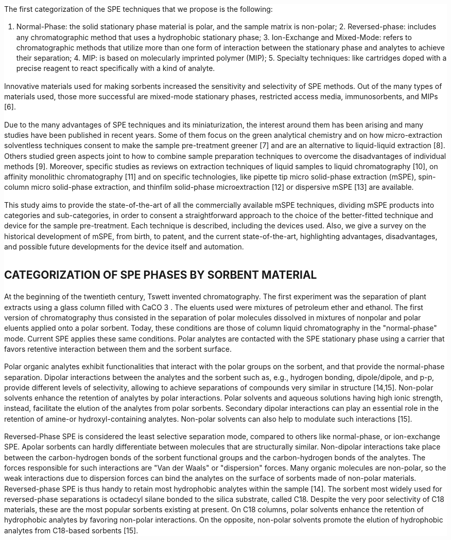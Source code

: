 The first categorization of the SPE techniques that we propose is the following:

1. Normal-Phase: the solid stationary phase material is polar, and the sample matrix is non-polar; 2. Reversed-phase: includes any chromatographic method that uses a hydrophobic stationary phase; 3. Ion-Exchange and Mixed-Mode: refers to chromatographic methods that utilize more than one form of interaction between the stationary phase and analytes to achieve their separation; 4. MIP: is based on molecularly imprinted polymer (MIP); 5. Specialty techniques: like cartridges doped with a precise reagent to react specifically with a kind of analyte.

Innovative materials used for making sorbents increased the sensitivity and selectivity of SPE methods. Out of the many types of materials used, those more successful are mixed-mode stationary phases, restricted access media, immunosorbents, and MIPs [6].

Due to the many advantages of SPE techniques and its miniaturization, the interest around them has been arising and many studies have been published in recent years. Some of them focus on the green analytical chemistry and on how micro-extraction solventless techniques consent to make the sample pre-treatment greener [7] and are an alternative to liquid-liquid extraction [8]. Others studied green aspects joint to how to combine sample preparation techniques to overcome the disadvantages of individual methods [9]. Moreover, specific studies as reviews on extraction techniques of liquid samples to liquid chromatography [10], on affinity monolithic chromatography [11] and on specific technologies, like pipette tip micro solid-phase extraction (mSPE), spin-column micro solid-phase extraction, and thinfilm solid-phase microextraction [12] or dispersive mSPE [13] are available.

This study aims to provide the state-of-the-art of all the commercially available mSPE techniques, dividing mSPE products into categories and sub-categories, in order to consent a straightforward approach to the choice of the better-fitted technique and device for the sample pre-treatment. Each technique is described, including the devices used. Also, we give a survey on the historical development of mSPE, from birth, to patent, and the current state-of-the-art, highlighting advantages, disadvantages, and possible future developments for the device itself and automation.


## CATEGORIZATION OF SPE PHASES BY SORBENT MATERIAL

At the beginning of the twentieth century, Tswett invented chromatography. The first experiment was the separation of plant extracts using a glass column filled with CaCO 3 . The eluents used were mixtures of petroleum ether and ethanol. The first version of chromatography thus consisted in the separation of polar molecules dissolved in mixtures of nonpolar and polar eluents applied onto a polar sorbent. Today, these conditions are those of column liquid chromatography in the "normal-phase" mode. Current SPE applies these same conditions. Polar analytes are contacted with the SPE stationary phase using a carrier that favors retentive interaction between them and the sorbent surface.

Polar organic analytes exhibit functionalities that interact with the polar groups on the sorbent, and that provide the normal-phase separation. Dipolar interactions between the analytes and the sorbent such as, e.g., hydrogen bonding, dipole/dipole, and p-p, provide different levels of selectivity, allowing to achieve separations of compounds very similar in structure [14,15]. Non-polar solvents enhance the retention of analytes by polar interactions. Polar solvents and aqueous solutions having high ionic strength, instead, facilitate the elution of the analytes from polar sorbents. Secondary dipolar interactions can play an essential role in the retention of amine-or hydroxyl-containing analytes. Non-polar solvents can also help to modulate such interactions [15].

Reversed-Phase SPE is considered the least selective separation mode, compared to others like normal-phase, or ion-exchange SPE. Apolar sorbents can hardly differentiate between molecules that are structurally similar. Non-dipolar interactions take place between the carbon-hydrogen bonds of the sorbent functional groups and the carbon-hydrogen bonds of the analytes. The forces responsible for such interactions are "Van der Waals" or "dispersion" forces. Many organic molecules are non-polar, so the weak interactions due to dispersion forces can bind the analytes on the surface of sorbents made of non-polar materials. Reversed-phase SPE is thus handy to retain most hydrophobic analytes within the sample [14]. The sorbent most widely used for reversed-phase separations is octadecyl silane bonded to the silica substrate, called C18. Despite the very poor selectivity of C18 materials, these are the most popular sorbents existing at present. On C18 columns, polar solvents enhance the retention of hydrophobic analytes by favoring non-polar interactions. On the opposite, non-polar solvents promote the elution of hydrophobic analytes from C18-based sorbents [15].
